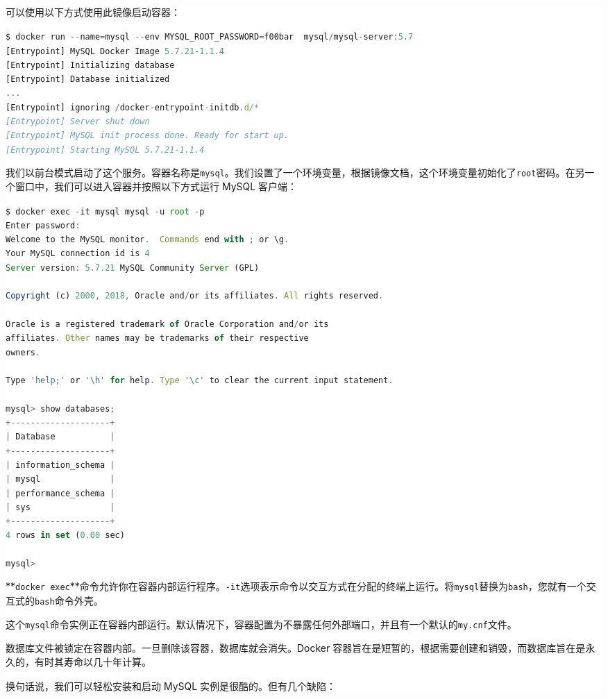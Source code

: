 可以使用以下方式使用此镜像启动容器：

```js
$ docker run --name=mysql --env MYSQL_ROOT_PASSWORD=f00bar  mysql/mysql-server:5.7 
[Entrypoint] MySQL Docker Image 5.7.21-1.1.4 
[Entrypoint] Initializing database 
[Entrypoint] Database initialized 
... 
[Entrypoint] ignoring /docker-entrypoint-initdb.d/* 
[Entrypoint] Server shut down 
[Entrypoint] MySQL init process done. Ready for start up. 
[Entrypoint] Starting MySQL 5.7.21-1.1.4

```

我们以前台模式启动了这个服务。容器名称是`mysql`。我们设置了一个环境变量，根据镜像文档，这个环境变量初始化了`root`密码。在另一个窗口中，我们可以进入容器并按照以下方式运行 MySQL 客户端：

```js
$ docker exec -it mysql mysql -u root -p 
Enter password:  
Welcome to the MySQL monitor.  Commands end with ; or \g. 
Your MySQL connection id is 4 
Server version: 5.7.21 MySQL Community Server (GPL) 

Copyright (c) 2000, 2018, Oracle and/or its affiliates. All rights reserved. 

Oracle is a registered trademark of Oracle Corporation and/or its 
affiliates. Other names may be trademarks of their respective 
owners. 

Type 'help;' or '\h' for help. Type '\c' to clear the current input statement. 

mysql> show databases; 
+--------------------+ 
| Database           | 
+--------------------+ 
| information_schema | 
| mysql              | 
| performance_schema | 
| sys                | 
+--------------------+ 
4 rows in set (0.00 sec) 

mysql> 
```

**`docker exec`**命令允许你在容器内部运行程序。`-it`选项表示命令以交互方式在分配的终端上运行。将`mysql`替换为`bash`，您就有一个交互式的`bash`命令外壳。

这个`mysql`命令实例正在容器内部运行。默认情况下，容器配置为不暴露任何外部端口，并且有一个默认的`my.cnf`文件。

数据库文件被锁定在容器内部。一旦删除该容器，数据库就会消失。Docker 容器旨在是短暂的，根据需要创建和销毁，而数据库旨在是永久的，有时其寿命以几十年计算。

换句话说，我们可以轻松安装和启动 MySQL 实例是很酷的。但有几个缺陷：
